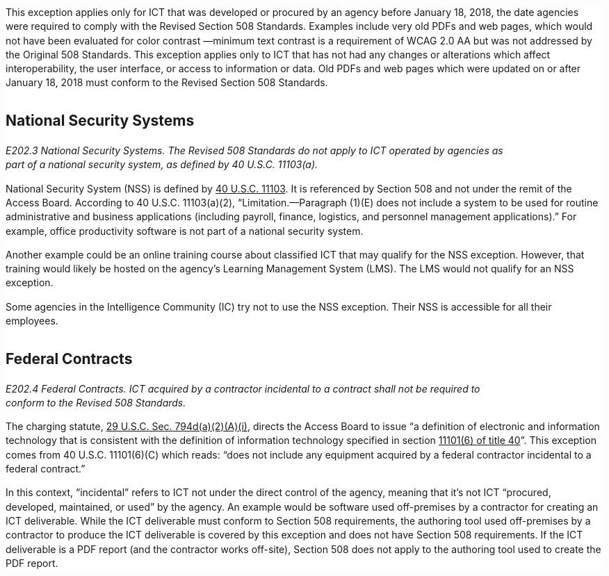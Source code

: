 This exception applies only for ICT that was developed or procured by an agency before January 18, 2018, the date agencies were required to comply with the Revised Section 508 Standards. Examples include very old PDFs and web pages, which would not have been evaluated for color contrast —minimum text contrast is a requirement of WCAG 2.0 AA but was not addressed by the Original 508 Standards. This exception applies only to ICT that has not had any changes or alterations which affect interoperability, the user interface, or access to information or data. Old PDFs and web pages which were updated on or after January 18, 2018 must conform to the Revised Section 508 Standards.

## National Security Systems
<div class="grid-col-8 border-base padding-1 margin-x-auto border-y text-primary" style="width:85%;">
  <em>E202.3 National Security Systems. The Revised 508 Standards do not apply to ICT operated by agencies as part of a national security system, as defined by 40 U.S.C. 11103(a).</em>
</div>

National Security System (NSS) is defined by <a href="https://www.govinfo.gov/content/pkg/USCODE-2023-title40/html/USCODE-2023-title40-subtitleIII-chap111-sec11103.htm" target="_blank" class="usa-link--external">40 U.S.C. 11103</a>. It is referenced by Section 508 and not under the remit of the Access Board.  According to 40 U.S.C. 11103(a)(2), “Limitation.—Paragraph (1)(E) does not include a system to be used for routine administrative and business applications (including payroll, finance, logistics, and personnel management applications).” For example, office productivity software is not part of a national security system.  

Another example could be an online training course about classified ICT that may qualify for the NSS exception. However, that training would likely be hosted on the agency’s Learning Management System (LMS). The LMS would not qualify for an NSS exception.

Some agencies in the Intelligence Community (IC) try not to use the NSS exception. Their NSS is accessible for all their employees. 

## Federal Contracts
<div class="grid-col-8 border-base padding-1 margin-x-auto border-y text-primary" style="width:85%;">
  <em>E202.4 Federal Contracts. ICT acquired by a contractor incidental to a contract shall not be required to conform to the Revised 508 Standards.</em>
</div>

The charging statute, <a href="https://www.govinfo.gov/content/pkg/USCODE-2023-title29/html/USCODE-2023-title29-chap16-subchapV-sec794d.htm" target="_blank" class="usa-link--external">29 U.S.C. Sec. 794d(a)(2)(A)(i)</a>, directs the Access Board to issue “a definition of electronic and information technology that is consistent with the definition of information technology specified in section <a href="https://www.govinfo.gov/content/pkg/USCODE-2023-title40/html/USCODE-2023-title40-subtitleIII-chap111-sec11101.htm" target="_blank" class="usa-link--external">11101(6) of title 40</a>”. This exception comes from 40 U.S.C. 11101(6)(C) which reads: “does not include any equipment acquired by a federal contractor incidental to a federal contract.”

In this context, “incidental” refers to ICT not under the direct control of the agency, meaning that it’s not ICT “procured, developed, maintained, or used” by the agency. An example would be software used off-premises by a contractor for creating an ICT deliverable. While the ICT deliverable must conform to Section 508 requirements, the authoring tool used off-premises by a contractor to produce the ICT deliverable is covered by this exception and does not have Section 508 requirements. If the ICT deliverable is a PDF report (and the contractor works off-site), Section 508 does not apply to the authoring tool used to create the PDF report.
